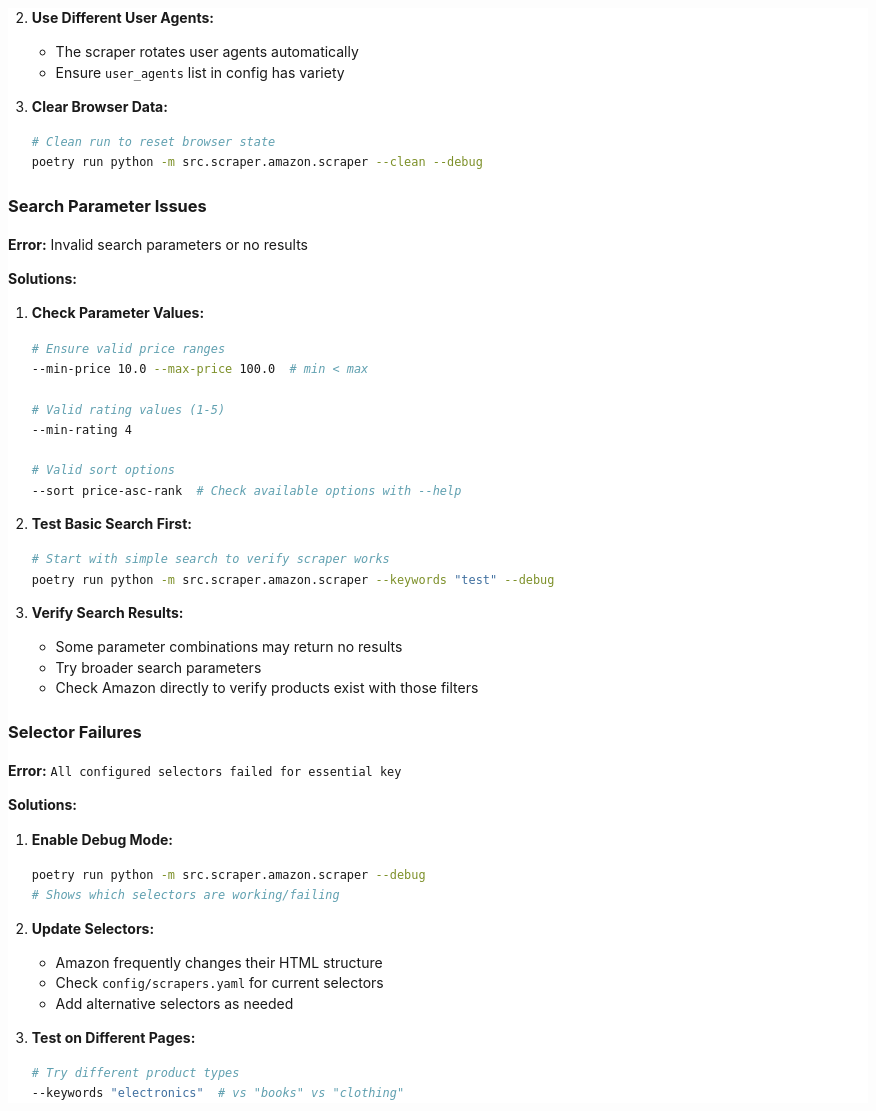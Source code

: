 2. **Use Different User Agents:**
   - The scraper rotates user agents automatically
   - Ensure `user_agents` list in config has variety

3. **Clear Browser Data:**
   ```bash
   # Clean run to reset browser state
   poetry run python -m src.scraper.amazon.scraper --clean --debug
   ```

### Search Parameter Issues

**Error:** Invalid search parameters or no results

**Solutions:**
1. **Check Parameter Values:**
   ```bash
   # Ensure valid price ranges
   --min-price 10.0 --max-price 100.0  # min < max
   
   # Valid rating values (1-5)
   --min-rating 4
   
   # Valid sort options
   --sort price-asc-rank  # Check available options with --help
   ```

2. **Test Basic Search First:**
   ```bash
   # Start with simple search to verify scraper works
   poetry run python -m src.scraper.amazon.scraper --keywords "test" --debug
   ```

3. **Verify Search Results:**
   - Some parameter combinations may return no results
   - Try broader search parameters
   - Check Amazon directly to verify products exist with those filters

### Selector Failures

**Error:** `All configured selectors failed for essential key`

**Solutions:**
1. **Enable Debug Mode:**
   ```bash
   poetry run python -m src.scraper.amazon.scraper --debug
   # Shows which selectors are working/failing
   ```

2. **Update Selectors:**
   - Amazon frequently changes their HTML structure
   - Check `config/scrapers.yaml` for current selectors
   - Add alternative selectors as needed

3. **Test on Different Pages:**
   ```bash
   # Try different product types
   --keywords "electronics"  # vs "books" vs "clothing"
   ```
